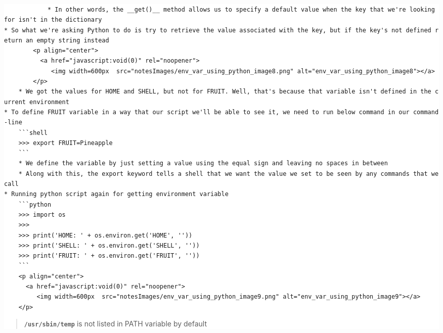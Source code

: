 				* In other words, the __get()__ method allows us to specify a default value when the key that we're looking for isn't in the dictionary
	* So what we're asking Python to do is try to retrieve the value associated with the key, but if the key's not defined return an empty string instead
			<p align="center">
			  <a href="javascript:void(0)" rel="noopener">
				 <img width=600px  src="notesImages/env_var_using_python_image8.png" alt="env_var_using_python_image8"></a>
			</p>
		* We got the values for HOME and SHELL, but not for FRUIT. Well, that's because that variable isn't defined in the current environment
	* To define FRUIT variable in a way that our script we'll be able to see it, we need to run below command in our command-line
		```shell
		>>> export FRUIT=Pineapple
		```
		* We define the variable by just setting a value using the equal sign and leaving no spaces in between
		* Along with this, the export keyword tells a shell that we want the value we set to be seen by any commands that we call
	* Running python script again for getting environment variable
		```python
		>>> import os
		>>> 
		>>> print('HOME: ' + os.environ.get('HOME', ''))
		>>> print('SHELL: ' + os.environ.get('SHELL', ''))
		>>> print('FRUIT: ' + os.environ.get('FRUIT', ''))
		```
		<p align="center">
		  <a href="javascript:void(0)" rel="noopener">
			 <img width=600px  src="notesImages/env_var_using_python_image9.png" alt="env_var_using_python_image9"></a>
		</p>

> __`/usr/sbin/temp`__ is not listed in PATH variable by default
